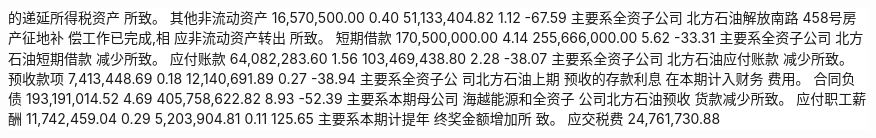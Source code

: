 的递延所得税资产
所致。
其他非流动资产
16,570,500.00
0.40
51,133,404.82
1.12
-67.59
主要系全资子公司
北方石油解放南路
458号房产征地补
偿工作已完成,相
应非流动资产转出
所致。
短期借款
170,500,000.00
4.14
255,666,000.00
5.62
-33.31
主要系全资子公司
北方石油短期借款
减少所致。
应付账款
64,082,283.60
1.56
103,469,438.80
2.28
-38.07
主要系全资子公司
北方石油应付账款
减少所致。
预收款项
7,413,448.69
0.18
12,140,691.89
0.27
-38.94
主要系全资子公
司北方石油上期
预收的存款利息
在本期计入财务
费用。
合同负债
193,191,014.52
4.69
405,758,622.82
8.93
-52.39
主要系本期母公司
海越能源和全资子
公司北方石油预收
货款减少所致。
应付职工薪酬
11,742,459.04
0.29
5,203,904.81
0.11
125.65
主要系本期计提年
终奖金额增加所
致。
应交税费
24,761,730.88